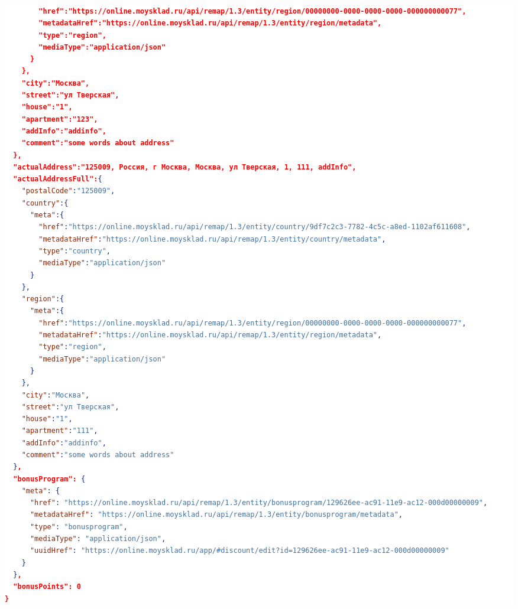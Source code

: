 ```json
        "href":"https://online.moysklad.ru/api/remap/1.3/entity/region/00000000-0000-0000-0000-000000000077",
        "metadataHref":"https://online.moysklad.ru/api/remap/1.3/entity/region/metadata",
        "type":"region",
        "mediaType":"application/json"
      }
    },
    "city":"Москва",
    "street":"ул Тверская",
    "house":"1",
    "apartment":"123",
    "addInfo":"addinfo",
    "comment":"some words about address"
  },
  "actualAddress":"125009, Россия, г Москва, Москва, ул Тверская, 1, 111, addInfo",
  "actualAddressFull":{  
    "postalCode":"125009",
    "country":{  
      "meta":{  
        "href":"https://online.moysklad.ru/api/remap/1.3/entity/country/9df7c2c3-7782-4c5c-a8ed-1102af611608",
        "metadataHref":"https://online.moysklad.ru/api/remap/1.3/entity/country/metadata",
        "type":"country",
        "mediaType":"application/json"
      }
    },
    "region":{  
      "meta":{  
        "href":"https://online.moysklad.ru/api/remap/1.3/entity/region/00000000-0000-0000-0000-000000000077",
        "metadataHref":"https://online.moysklad.ru/api/remap/1.3/entity/region/metadata",
        "type":"region",
        "mediaType":"application/json"
      }
    },
    "city":"Москва",
    "street":"ул Тверская",
    "house":"1",
    "apartment":"111",
    "addInfo":"addinfo",
    "comment":"some words about address"
  },
  "bonusProgram": {
    "meta": {
      "href": "https://online.moysklad.ru/api/remap/1.3/entity/bonusprogram/129626ee-ac91-11e9-ac12-000d00000009",
      "metadataHref": "https://online.moysklad.ru/api/remap/1.3/entity/bonusprogram/metadata",
      "type": "bonusprogram",
      "mediaType": "application/json",
      "uuidHref": "https://online.moysklad.ru/app/#discount/edit?id=129626ee-ac91-11e9-ac12-000d00000009"
    }
  },
  "bonusPoints": 0
}
```
